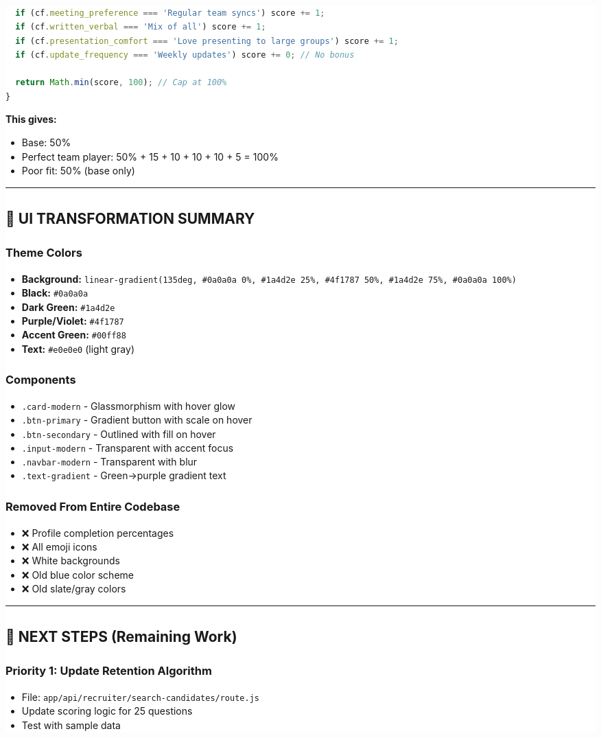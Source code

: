 ```javascript
  if (cf.meeting_preference === 'Regular team syncs') score += 1;
  if (cf.written_verbal === 'Mix of all') score += 1;
  if (cf.presentation_comfort === 'Love presenting to large groups') score += 1;
  if (cf.update_frequency === 'Weekly updates') score += 0; // No bonus
  
  return Math.min(score, 100); // Cap at 100%
}
```

**This gives:**
- Base: 50%
- Perfect team player: 50% + 15 + 10 + 10 + 10 + 5 = 100%
- Poor fit: 50% (base only)

---

## 🎨 UI TRANSFORMATION SUMMARY

### **Theme Colors**
- **Background:** `linear-gradient(135deg, #0a0a0a 0%, #1a4d2e 25%, #4f1787 50%, #1a4d2e 75%, #0a0a0a 100%)`
- **Black:** `#0a0a0a`
- **Dark Green:** `#1a4d2e`
- **Purple/Violet:** `#4f1787`
- **Accent Green:** `#00ff88`
- **Text:** `#e0e0e0` (light gray)

### **Components**
- `.card-modern` - Glassmorphism with hover glow
- `.btn-primary` - Gradient button with scale on hover
- `.btn-secondary` - Outlined with fill on hover
- `.input-modern` - Transparent with accent focus
- `.navbar-modern` - Transparent with blur
- `.text-gradient` - Green→purple gradient text

### **Removed From Entire Codebase**
- ❌ Profile completion percentages
- ❌ All emoji icons
- ❌ White backgrounds
- ❌ Old blue color scheme
- ❌ Old slate/gray colors

---

## 📝 NEXT STEPS (Remaining Work)

### **Priority 1: Update Retention Algorithm**
- File: `app/api/recruiter/search-candidates/route.js`
- Update scoring logic for 25 questions
- Test with sample data
